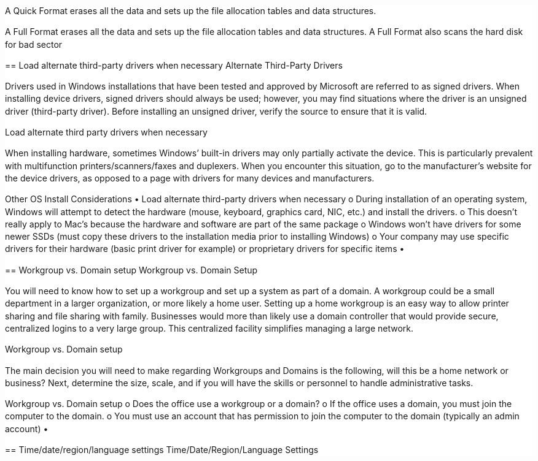 A Quick Format erases all the data and sets up the file allocation tables and
data structures.
 
A Full Format erases all the data and sets up the file allocation tables and
data structures.  A Full Format also scans the hard disk for bad sector




== Load alternate third-party drivers when necessary Alternate Third-Party
Drivers

Drivers used in Windows installations that have been tested and approved by
Microsoft are referred to as signed drivers. When installing device drivers,
signed drivers should always be used; however, you may find situations where the
driver is an unsigned driver (third-party driver). Before installing an unsigned
driver, verify the source to ensure that it is valid.

Load alternate third party drivers when necessary

When installing hardware, sometimes Windows’ built-in drivers may only partially
activate the device. This is particularly prevalent with multifunction
printers/scanners/faxes and duplexers. When you encounter this situation, go to
the manufacturer’s website for the device drivers, as opposed to a page with
drivers for many devices and manufacturers.

Other OS Install Considerations • Load alternate third-party drivers when
necessary o During installation of an operating system, Windows will attempt to
detect the hardware (mouse, keyboard, graphics card, NIC, etc.) and install the
drivers.   o This doesn’t really apply to Mac’s because the hardware and
software are part of the same package o Windows won’t have drivers for some
newer SSDs (must copy these drivers to the installation media prior to
installing Windows) o Your company may use specific drivers for their hardware
(basic print driver for example) or proprietary drivers for specific items •

== Workgroup vs. Domain setup Workgroup vs. Domain Setup

You will need to know how to set up a workgroup and set up a system as part of a
domain. A workgroup could be a small department in a larger organization, or
more likely a home user. Setting up a home workgroup is an easy way to allow
printer sharing and file sharing with family. Businesses would more than likely
use a domain controller that would provide secure, centralized logins to a very
large group. This centralized facility simplifies managing a large network.

Workgroup vs. Domain setup

The main decision you will need to make regarding Workgroups and Domains is the
following, will this be a home network or business? Next, determine the size,
scale, and if you will have the skills or personnel to handle administrative
tasks.

Workgroup vs. Domain setup  o Does the office use a workgroup or a domain?  o If
the office uses a domain, you must join the computer to the domain.  o You must
use an account that has permission to join the computer to the domain (typically
an admin account) •


== Time/date/region/language settings Time/Date/Region/Language Settings
